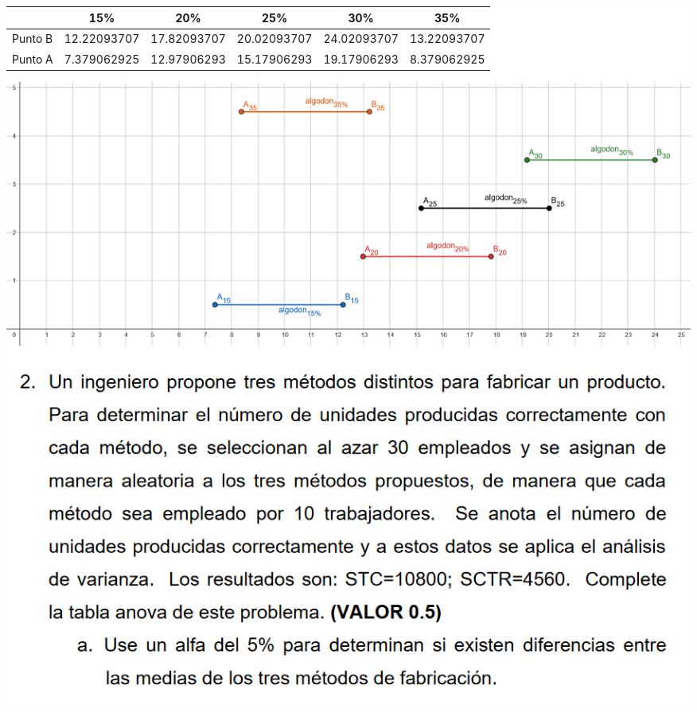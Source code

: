 <div align="center">

|         | 15%         | 20%         | 25%         | 30%         | 35%         |
| ------- | ----------- | ----------- | ----------- | ----------- | ----------- |
| Punto B | 12.22093707 | 17.82093707 | 20.02093707 | 24.02093707 | 13.22093707 |
| Punto A | 7.379062925 | 12.97906293 | 15.17906293 | 19.17906293 | 8.379062925 |

![intervalos](./assets/intervalos.png "Grafico de los intervalos")

</div>

<div align="center">

![punto_2](./assets/punto_2.png "Punto 2")
